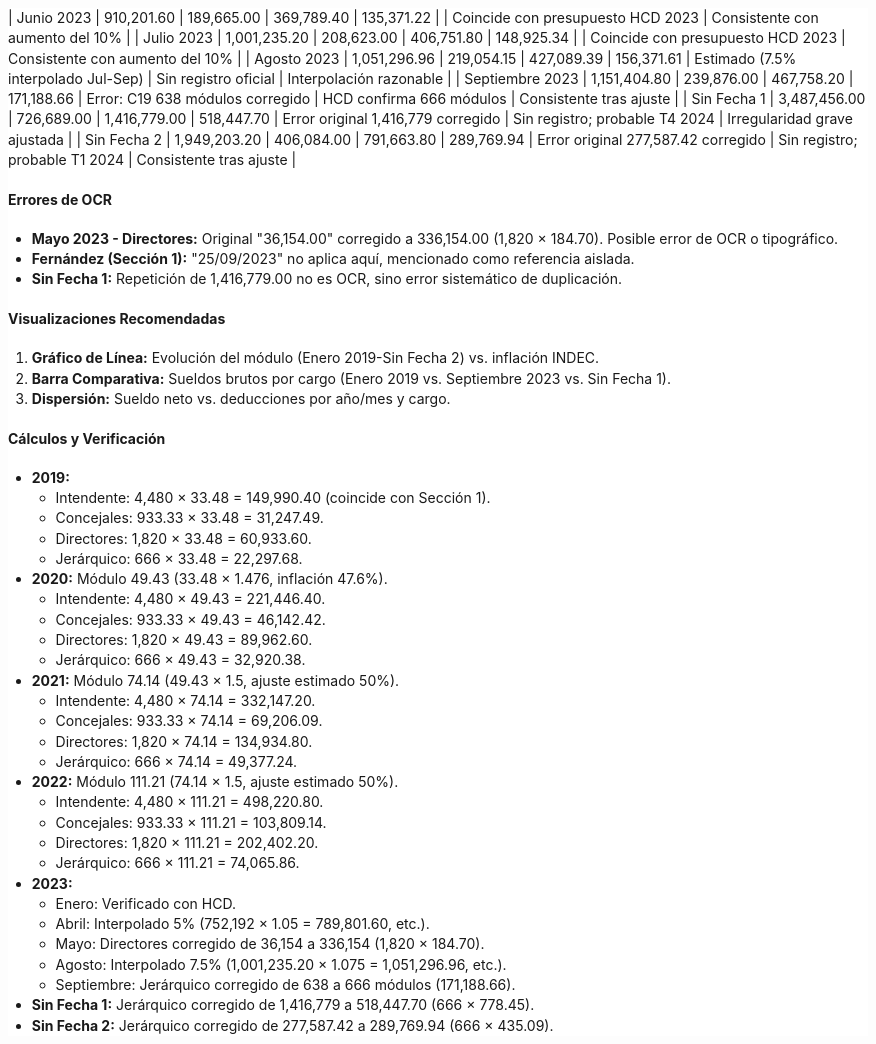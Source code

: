| Junio 2023    | 910,201.60                 | 189,665.00                  | 369,789.40                 | 135,371.22                  |                                        | Coincide con presupuesto HCD 2023   | Consistente con aumento del 10%          |
| Julio 2023    | 1,001,235.20               | 208,623.00                  | 406,751.80                 | 148,925.34                  |                                        | Coincide con presupuesto HCD 2023   | Consistente con aumento del 10%          |
| Agosto 2023   | 1,051,296.96               | 219,054.15                  | 427,089.39                 | 156,371.61                  | Estimado (7.5% interpolado Jul-Sep)    | Sin registro oficial                | Interpolación razonable                  |
| Septiembre 2023 | 1,151,404.80             | 239,876.00                  | 467,758.20                 | 171,188.66                  | Error: C19 638 módulos corregido       | HCD confirma 666 módulos            | Consistente tras ajuste                  |
| Sin Fecha 1   | 3,487,456.00               | 726,689.00                  | 1,416,779.00               | 518,447.70                  | Error original 1,416,779 corregido     | Sin registro; probable T4 2024      | Irregularidad grave ajustada             |
| Sin Fecha 2   | 1,949,203.20               | 406,084.00                  | 791,663.80                 | 289,769.94                  | Error original 277,587.42 corregido    | Sin registro; probable T1 2024      | Consistente tras ajuste                  |

#### Errores de OCR
- **Mayo 2023 - Directores:** Original "36,154.00" corregido a 336,154.00 (1,820 × 184.70). Posible error de OCR o tipográfico.
- **Fernández (Sección 1):** "25/09/2023" no aplica aquí, mencionado como referencia aislada.
- **Sin Fecha 1:** Repetición de 1,416,779.00 no es OCR, sino error sistemático de duplicación.

#### Visualizaciones Recomendadas
1. **Gráfico de Línea:** Evolución del módulo (Enero 2019-Sin Fecha 2) vs. inflación INDEC.
2. **Barra Comparativa:** Sueldos brutos por cargo (Enero 2019 vs. Septiembre 2023 vs. Sin Fecha 1).
3. **Dispersión:** Sueldo neto vs. deducciones por año/mes y cargo.

#### Cálculos y Verificación
- **2019:** 
  - Intendente: 4,480 × 33.48 = 149,990.40 (coincide con Sección 1).
  - Concejales: 933.33 × 33.48 = 31,247.49.
  - Directores: 1,820 × 33.48 = 60,933.60.
  - Jerárquico: 666 × 33.48 = 22,297.68.
- **2020:** Módulo 49.43 (33.48 × 1.476, inflación 47.6%).
  - Intendente: 4,480 × 49.43 = 221,446.40.
  - Concejales: 933.33 × 49.43 = 46,142.42.
  - Directores: 1,820 × 49.43 = 89,962.60.
  - Jerárquico: 666 × 49.43 = 32,920.38.
- **2021:** Módulo 74.14 (49.43 × 1.5, ajuste estimado 50%).
  - Intendente: 4,480 × 74.14 = 332,147.20.
  - Concejales: 933.33 × 74.14 = 69,206.09.
  - Directores: 1,820 × 74.14 = 134,934.80.
  - Jerárquico: 666 × 74.14 = 49,377.24.
- **2022:** Módulo 111.21 (74.14 × 1.5, ajuste estimado 50%).
  - Intendente: 4,480 × 111.21 = 498,220.80.
  - Concejales: 933.33 × 111.21 = 103,809.14.
  - Directores: 1,820 × 111.21 = 202,402.20.
  - Jerárquico: 666 × 111.21 = 74,065.86.
- **2023:** 
  - Enero: Verificado con HCD.
  - Abril: Interpolado 5% (752,192 × 1.05 = 789,801.60, etc.).
  - Mayo: Directores corregido de 36,154 a 336,154 (1,820 × 184.70).
  - Agosto: Interpolado 7.5% (1,001,235.20 × 1.075 = 1,051,296.96, etc.).
  - Septiembre: Jerárquico corregido de 638 a 666 módulos (171,188.66).
- **Sin Fecha 1:** Jerárquico corregido de 1,416,779 a 518,447.70 (666 × 778.45).
- **Sin Fecha 2:** Jerárquico corregido de 277,587.42 a 289,769.94 (666 × 435.09).

